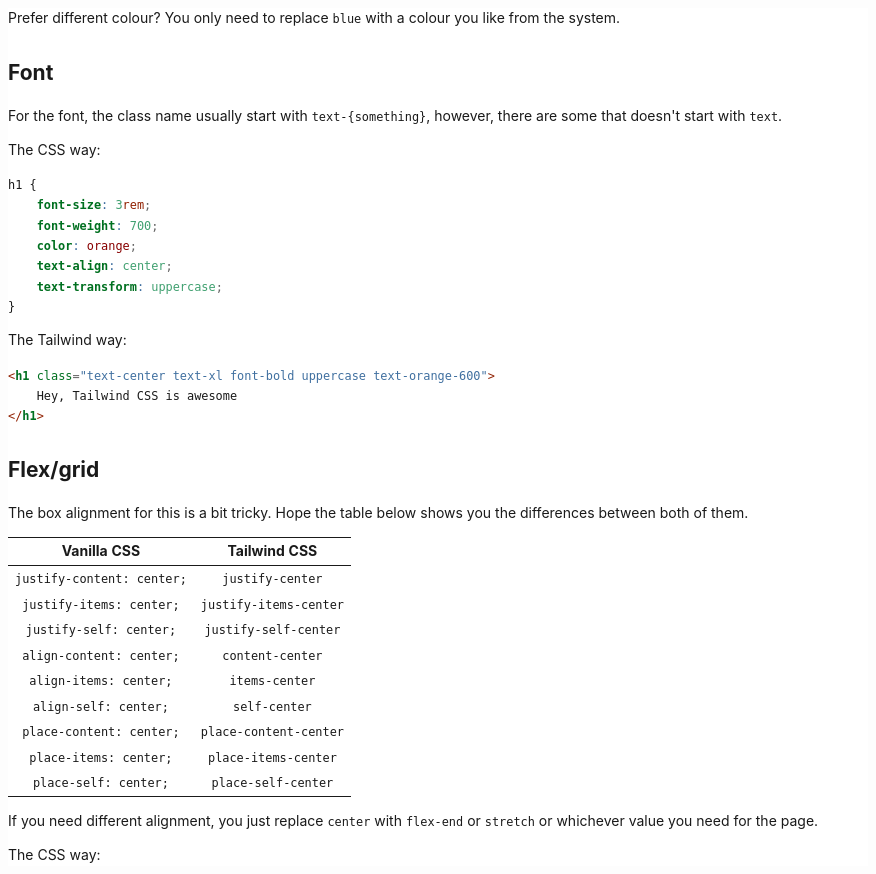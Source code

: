 Prefer different colour? You only need to replace `blue` with a colour you like from the system.

## Font

For the font, the class name usually start with `text-{something}`, however, there are some that doesn't start with `text`.

The CSS way:

```css
h1 {
	font-size: 3rem;
	font-weight: 700;
	color: orange;
	text-align: center;
	text-transform: uppercase;
}
```

The Tailwind way:

```html
<h1 class="text-center text-xl font-bold uppercase text-orange-600">
	Hey, Tailwind CSS is awesome
</h1>
```

## Flex/grid

The box alignment for this is a bit tricky. Hope the table below shows you the differences between both of them.

|        Vanilla CSS         |      Tailwind CSS      |
| :------------------------: | :--------------------: |
| `justify-content: center;` |    `justify-center`    |
|  `justify-items: center;`  | `justify-items-center` |
|  `justify-self: center;`   | `justify-self-center`  |
|  `align-content: center;`  |    `content-center`    |
|   `align-items: center;`   |     `items-center`     |
|   `align-self: center;`    |     `self-center`      |
|  `place-content: center;`  | `place-content-center` |
|   `place-items: center;`   |  `place-items-center`  |
|   `place-self: center;`    |  `place-self-center`   |

If you need different alignment, you just replace `center` with `flex-end` or `stretch` or whichever value you need for the page.

The CSS way:
